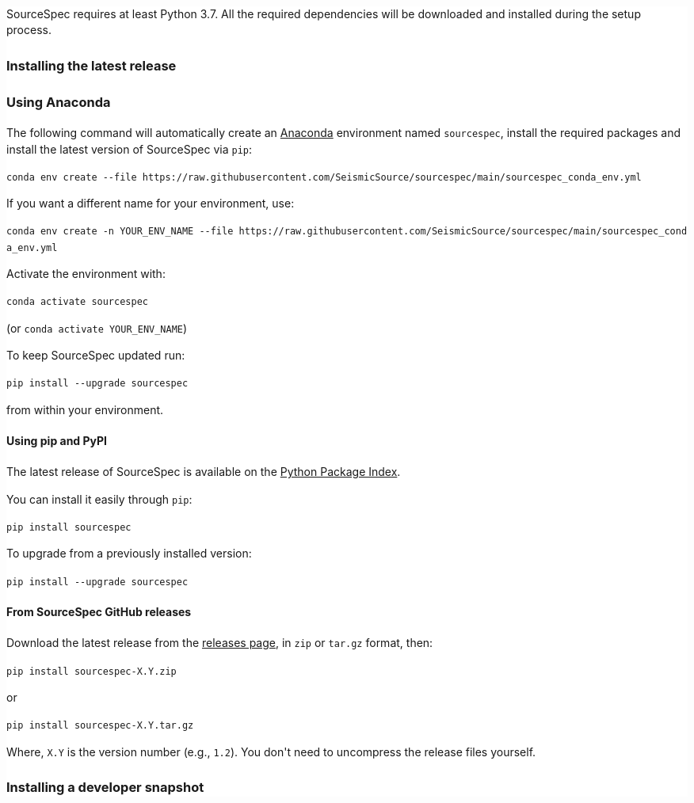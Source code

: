 SourceSpec requires at least Python 3.7. All the required dependencies will be
downloaded and installed during the setup process.

### Installing the latest release

### Using Anaconda

The following command will automatically create an [Anaconda] environment
named `sourcespec`, install the required packages and install the latest
version of SourceSpec via `pip`:

    conda env create --file https://raw.githubusercontent.com/SeismicSource/sourcespec/main/sourcespec_conda_env.yml

If you want a different name for your environment, use:

    conda env create -n YOUR_ENV_NAME --file https://raw.githubusercontent.com/SeismicSource/sourcespec/main/sourcespec_conda_env.yml

Activate the environment with:

    conda activate sourcespec

(or `conda activate YOUR_ENV_NAME`)

To keep SourceSpec updated run:

    pip install --upgrade sourcespec

from within your environment.

#### Using pip and PyPI

The latest release of SourceSpec is available on the
[Python Package Index](https://pypi.org/project/sourcespec/).

You can install it easily through `pip`:

    pip install sourcespec

To upgrade from a previously installed version:

    pip install --upgrade sourcespec

#### From SourceSpec GitHub releases

Download the latest release from the
[releases page](https://github.com/SeismicSource/sourcespec/releases),
in `zip` or `tar.gz` format, then:

    pip install sourcespec-X.Y.zip

or

    pip install sourcespec-X.Y.tar.gz

Where, `X.Y` is the version number (e.g., `1.2`).
You don't need to uncompress the release files yourself.

### Installing a developer snapshot


[PyPI-badge]: http://img.shields.io/pypi/v/sourcespec.svg
[PyPI-link]: https://pypi.python.org/pypi/sourcespec
[license-badge]: https://img.shields.io/badge/license-CeCILL--2.1-green.svg
[license-link]: http://www.cecill.info/licences.en.html
[docs-badge]: https://readthedocs.org/projects/sourcespec/badge/?version=latest
[docs-link]: https://sourcespec.readthedocs.io/en/latest/?badge=latest
[changelog-badge]: https://img.shields.io/badge/Changelog-136CB6.svg
[changelog-link]: https://github.com/SeismicSource/sourcespec/blob/main/CHANGELOG.md
[DOI-badge]: https://zenodo.org/badge/DOI/10.5281/zenodo.3688587.svg
[DOI-link]: https://doi.org/10.5281/zenodo.3688587
[documentation]: https://sourcespec.readthedocs.io
[Discussions]: https://github.com/SeismicSource/sourcespec/discussions
[Issues]: https://github.com/SeismicSource/sourcespec/issues
[Anaconda]: https://www.anaconda.com/products/individual
[citing_literature]: https://sourcespec.readthedocs.io/en/latest/citing_literature.html
[obspy_trace_formats]: https://docs.obspy.org/packages/autogen/obspy.core.stream.read.html
[miniSEED]: http://ds.iris.edu/ds/nodes/dmc/data/formats/miniseed/
[SAC]: https://ds.iris.edu/ds/support/faq/17/sac-file-format/
[SAC file header]: https://ds.iris.edu/files/sac-manual/manual/file_format.html
[SourceSpec Event File]: https://sourcespec.readthedocs.io/en/latest/source_spec_event_file.html
[QuakeML]: https://quake.ethz.ch/quakeml/
[HYPO71]: https://pubs.er.usgs.gov/publication/ofr72224
[HYPOINVERSE-2000]: https://pubs.er.usgs.gov/publication/ofr02171
[StationXML]: http://docs.fdsn.org/projects/stationxml/en/latest/
[Dataless SEED]: https://ds.iris.edu/ds/nodes/dmc/data/formats/dataless-seed/
[SEED resp]: https://ds.iris.edu/ds/nodes/dmc/data/formats/resp/
[SAC polezero (PAZ)]: https://www.jakewalter.net/sacresponse.html
[HDF5]: https://en.wikipedia.org/wiki/Hierarchical_Data_Format
[Cartopy]: https://scitools.org.uk/cartopy/docs/latest
[SQLite]: https://www.sqlite.org
[YAML]: https://yaml.org
[reproducibility]: https://en.wikipedia.org/wiki/Reproducibility
[box_plot]: https://en.wikipedia.org/wiki/Box_plot
[truncated Newton algorithm]: https://en.wikipedia.org/wiki/Truncated_Newton_method
[Levenberg-Marquardt algorithm]: https://en.wikipedia.org/wiki/Levenberg–Marquardt_algorithm
[Trust Region Reflective algorithm]: https://en.wikipedia.org/wiki/Trust_region
[interquartile range]: https://en.wikipedia.org/wiki/Interquartile_range
[basin-hopping algorithm]: https://en.wikipedia.org/wiki/Basin-hopping
[grid search]: https://en.wikipedia.org/wiki/Hyperparameter_optimization#Grid_search
[importance sampling]: http://alomax.free.fr/nlloc/octtree/OctTree.html
[k-d tree]: https://en.wikipedia.org/wiki/K-d_tree
[doi: 10.5281/ZENODO.3688587]: https://doi.org/10.5281/ZENODO.3688587
[bibcode: 2016AGUFM.S13A2518S]: https://ui.adsabs.harvard.edu/abs/2016AGUFM.S13A2518S
[doi: 10.1007/978-1-4419-7695-6_22]: https://doi.org/10.1007/978-1-4419-7695-6_22
[doi: 10.1029/JB075i026p04997]: https://doi.org/10.1029/JB075i026p04997
[doi: 10.1111/j.1365-246X.2011.05327.x]: https://doi.org/10.1111/j.1365-246X.2011.05327.x
[Brune1970]: https://doi.org/10.1029/JB075i026p04997
[Lancieri2012]: https://doi.org/10.1111/j.1365-246X.2011.05327.x
[Madariaga2011]: https://www.researchgate.net/publication/226065848_Earthquake_Scaling_Laws